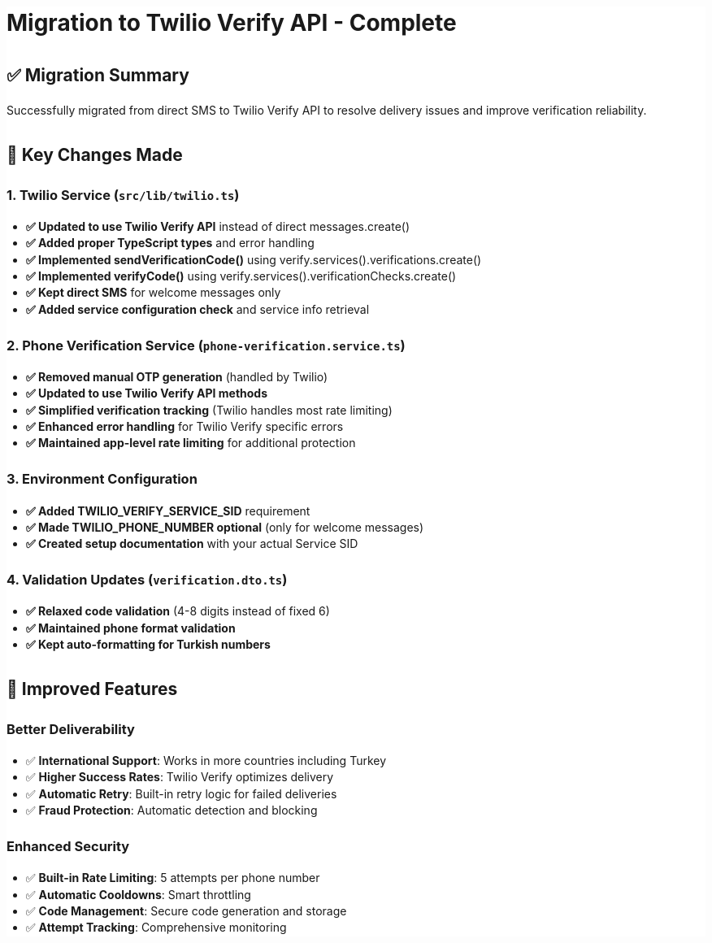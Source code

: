 # Migration to Twilio Verify API - Complete

## ✅ Migration Summary

Successfully migrated from direct SMS to Twilio Verify API to resolve delivery issues and improve verification reliability.

## 🔧 Key Changes Made

### 1. Twilio Service (`src/lib/twilio.ts`)
- **✅ Updated to use Twilio Verify API** instead of direct messages.create()
- **✅ Added proper TypeScript types** and error handling
- **✅ Implemented sendVerificationCode()** using verify.services().verifications.create()
- **✅ Implemented verifyCode()** using verify.services().verificationChecks.create()
- **✅ Kept direct SMS** for welcome messages only
- **✅ Added service configuration check** and service info retrieval

### 2. Phone Verification Service (`phone-verification.service.ts`)
- **✅ Removed manual OTP generation** (handled by Twilio)
- **✅ Updated to use Twilio Verify API methods**
- **✅ Simplified verification tracking** (Twilio handles most rate limiting)
- **✅ Enhanced error handling** for Twilio Verify specific errors
- **✅ Maintained app-level rate limiting** for additional protection

### 3. Environment Configuration
- **✅ Added TWILIO_VERIFY_SERVICE_SID** requirement
- **✅ Made TWILIO_PHONE_NUMBER optional** (only for welcome messages)
- **✅ Created setup documentation** with your actual Service SID

### 4. Validation Updates (`verification.dto.ts`)
- **✅ Relaxed code validation** (4-8 digits instead of fixed 6)
- **✅ Maintained phone format validation**
- **✅ Kept auto-formatting for Turkish numbers**

## 🚀 Improved Features

### Better Deliverability
- ✅ **International Support**: Works in more countries including Turkey
- ✅ **Higher Success Rates**: Twilio Verify optimizes delivery
- ✅ **Automatic Retry**: Built-in retry logic for failed deliveries
- ✅ **Fraud Protection**: Automatic detection and blocking

### Enhanced Security
- ✅ **Built-in Rate Limiting**: 5 attempts per phone number
- ✅ **Automatic Cooldowns**: Smart throttling
- ✅ **Code Management**: Secure code generation and storage
- ✅ **Attempt Tracking**: Comprehensive monitoring
